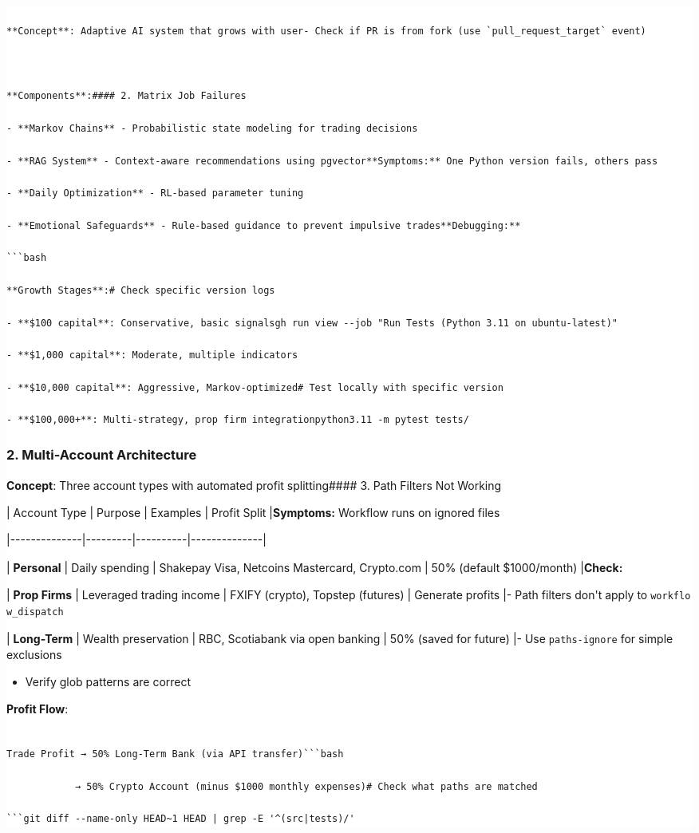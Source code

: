 ```

**Concept**: Adaptive AI system that grows with user- Check if PR is from fork (use `pull_request_target` event)



**Components**:#### 2. Matrix Job Failures

- **Markov Chains** - Probabilistic state modeling for trading decisions

- **RAG System** - Context-aware recommendations using pgvector**Symptoms:** One Python version fails, others pass

- **Daily Optimization** - RL-based parameter tuning

- **Emotional Safeguards** - Rule-based guidance to prevent impulsive trades**Debugging:**

```bash

**Growth Stages**:# Check specific version logs

- **$100 capital**: Conservative, basic signalsgh run view --job "Run Tests (Python 3.11 on ubuntu-latest)"

- **$1,000 capital**: Moderate, multiple indicators

- **$10,000 capital**: Aggressive, Markov-optimized# Test locally with specific version

- **$100,000+**: Multi-strategy, prop firm integrationpython3.11 -m pytest tests/

```

### 2. Multi-Account Architecture

**Concept**: Three account types with automated profit splitting#### 3. Path Filters Not Working



| Account Type | Purpose | Examples | Profit Split |**Symptoms:** Workflow runs on ignored files

|--------------|---------|----------|--------------|

| **Personal** | Daily spending | Shakepay Visa, Netcoins Mastercard, Crypto.com | 50% (default $1000/month) |**Check:**

| **Prop Firms** | Leveraged trading income | FXIFY (crypto), Topstep (futures) | Generate profits |- Path filters don't apply to `workflow_dispatch`

| **Long-Term** | Wealth preservation | RBC, Scotiabank via open banking | 50% (saved for future) |- Use `paths-ignore` for simple exclusions

- Verify glob patterns are correct

**Profit Flow**:

```**Test:**

Trade Profit → 50% Long-Term Bank (via API transfer)```bash

            → 50% Crypto Account (minus $1000 monthly expenses)# Check what paths are matched

```git diff --name-only HEAD~1 HEAD | grep -E '^(src|tests)/'

```
